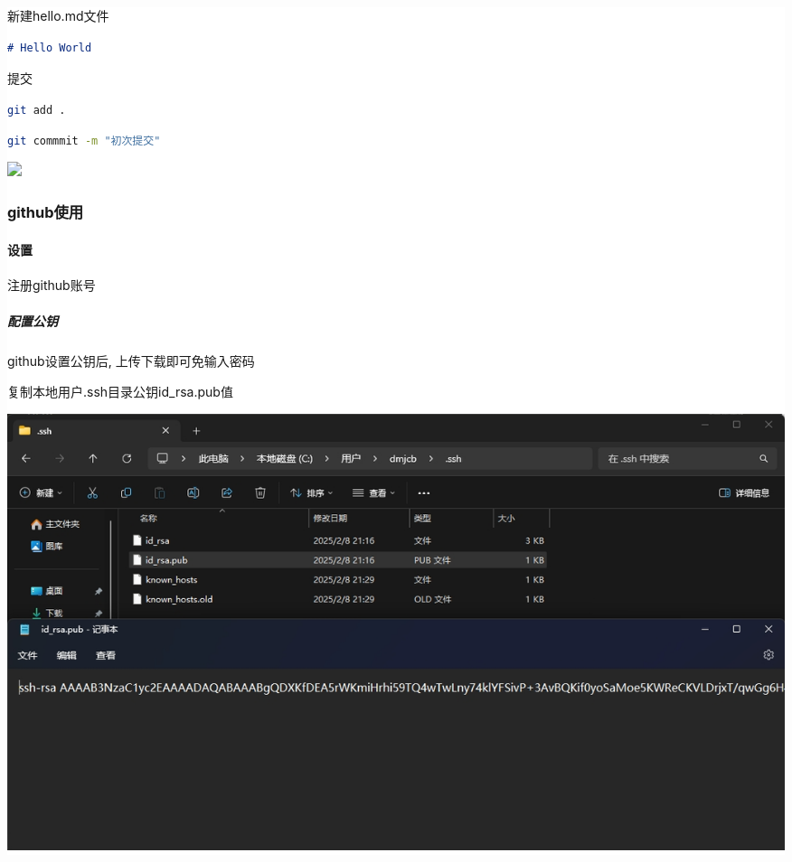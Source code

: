 新建hello.md文件

```md
# Hello World
```

提交

```sh
git add .
```

```sh
git commmit -m "初次提交"
```

![](/assets/image/20241129_231938.jpg)

### github使用

#### 设置

注册github账号

##### 配置公钥

github设置公钥后, 上传下载即可免输入密码

复制本地用户.ssh目录公钥id_rsa.pub值

![](/assets/image/20250209_224045.jpg)